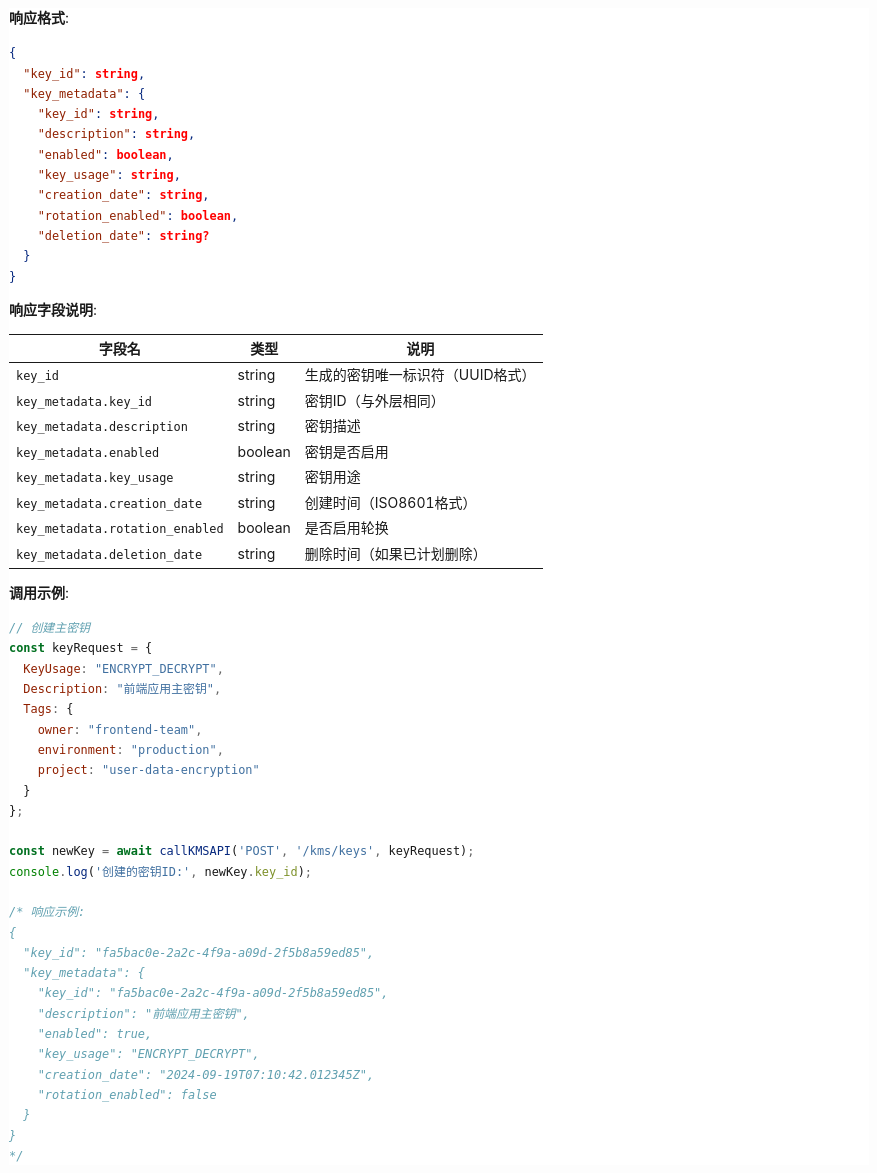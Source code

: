**响应格式**:

```json
{
  "key_id": string,
  "key_metadata": {
    "key_id": string,
    "description": string,
    "enabled": boolean,
    "key_usage": string,
    "creation_date": string,
    "rotation_enabled": boolean,
    "deletion_date": string?
  }
}
```

**响应字段说明**:

| 字段名 | 类型 | 说明 |
|--------|------|------|
| `key_id` | string | 生成的密钥唯一标识符（UUID格式） |
| `key_metadata.key_id` | string | 密钥ID（与外层相同） |
| `key_metadata.description` | string | 密钥描述 |
| `key_metadata.enabled` | boolean | 密钥是否启用 |
| `key_metadata.key_usage` | string | 密钥用途 |
| `key_metadata.creation_date` | string | 创建时间（ISO8601格式） |
| `key_metadata.rotation_enabled` | boolean | 是否启用轮换 |
| `key_metadata.deletion_date` | string | 删除时间（如果已计划删除） |

**调用示例**:

```javascript
// 创建主密钥
const keyRequest = {
  KeyUsage: "ENCRYPT_DECRYPT",
  Description: "前端应用主密钥",
  Tags: {
    owner: "frontend-team",
    environment: "production",
    project: "user-data-encryption"
  }
};

const newKey = await callKMSAPI('POST', '/kms/keys', keyRequest);
console.log('创建的密钥ID:', newKey.key_id);

/* 响应示例:
{
  "key_id": "fa5bac0e-2a2c-4f9a-a09d-2f5b8a59ed85",
  "key_metadata": {
    "key_id": "fa5bac0e-2a2c-4f9a-a09d-2f5b8a59ed85",
    "description": "前端应用主密钥",
    "enabled": true,
    "key_usage": "ENCRYPT_DECRYPT",
    "creation_date": "2024-09-19T07:10:42.012345Z",
    "rotation_enabled": false
  }
}
*/
```
